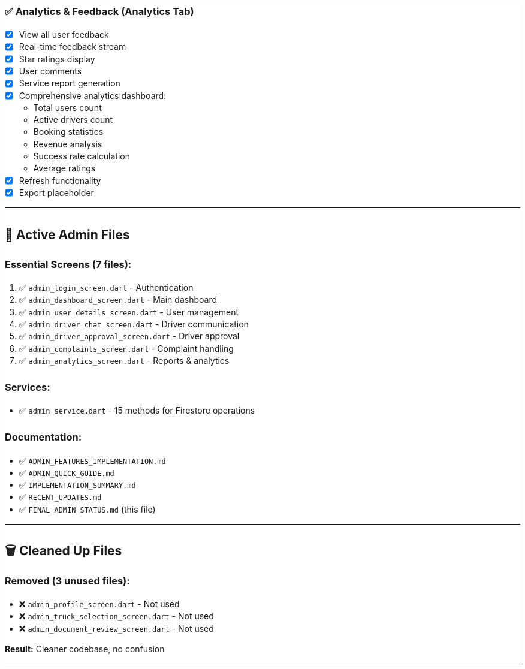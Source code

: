 ### ✅ Analytics & Feedback (Analytics Tab)
- [x] View all user feedback
- [x] Real-time feedback stream
- [x] Star ratings display
- [x] User comments
- [x] Service report generation
- [x] Comprehensive analytics dashboard:
  - Total users count
  - Active drivers count
  - Booking statistics
  - Revenue analysis
  - Success rate calculation
  - Average ratings
- [x] Refresh functionality
- [x] Export placeholder

---

## 📂 Active Admin Files

### Essential Screens (7 files):
1. ✅ `admin_login_screen.dart` - Authentication
2. ✅ `admin_dashboard_screen.dart` - Main dashboard
3. ✅ `admin_user_details_screen.dart` - User management
4. ✅ `admin_driver_chat_screen.dart` - Driver communication
5. ✅ `admin_driver_approval_screen.dart` - Driver approval
6. ✅ `admin_complaints_screen.dart` - Complaint handling
7. ✅ `admin_analytics_screen.dart` - Reports & analytics

### Services:
- ✅ `admin_service.dart` - 15 methods for Firestore operations

### Documentation:
- ✅ `ADMIN_FEATURES_IMPLEMENTATION.md`
- ✅ `ADMIN_QUICK_GUIDE.md`
- ✅ `IMPLEMENTATION_SUMMARY.md`
- ✅ `RECENT_UPDATES.md`
- ✅ `FINAL_ADMIN_STATUS.md` (this file)

---

## 🗑️ Cleaned Up Files

### Removed (3 unused files):
- ❌ `admin_profile_screen.dart` - Not used
- ❌ `admin_truck_selection_screen.dart` - Not used
- ❌ `admin_document_review_screen.dart` - Not used

**Result:** Cleaner codebase, no confusion

---